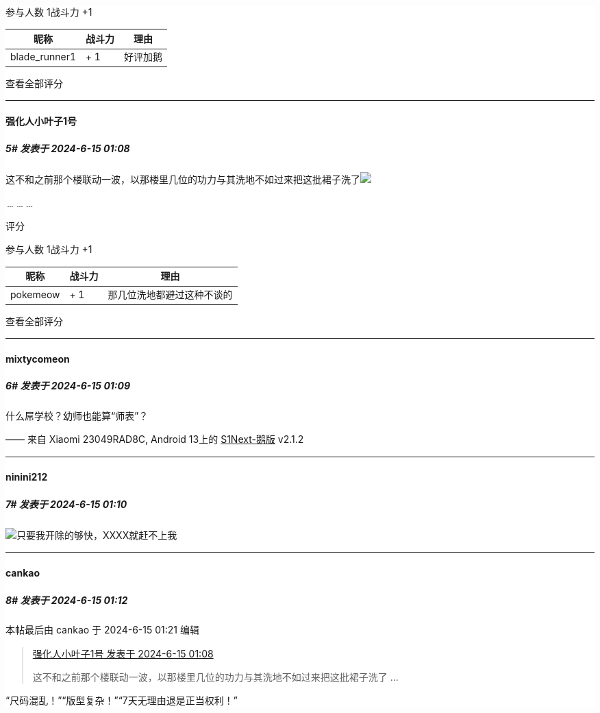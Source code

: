  参与人数 1战斗力 +1

|昵称|战斗力|理由|
|----|---|---|
| blade_runner1| + 1|好评加鹅|

查看全部评分

*****

####  强化人小叶子1号  
##### 5#       发表于 2024-6-15 01:08

这不和之前那个楼联动一波，以那楼里几位的功力与其洗地不如过来把这批裙子洗了<img src="https://static.saraba1st.com/image/smiley/face2017/049.png" referrerpolicy="no-referrer">

﹍﹍﹍

评分

 参与人数 1战斗力 +1

|昵称|战斗力|理由|
|----|---|---|
| pokemeow| + 1|那几位洗地都避过这种不谈的|

查看全部评分

*****

####  mixtycomeon  
##### 6#       发表于 2024-6-15 01:09

什么屌学校？幼师也能算“师表”？

—— 来自 Xiaomi 23049RAD8C, Android 13上的 [S1Next-鹅版](https://github.com/ykrank/S1-Next/releases) v2.1.2

*****

####  ninini212  
##### 7#       发表于 2024-6-15 01:10

<img src="https://static.saraba1st.com/image/smiley/face2017/067.png" referrerpolicy="no-referrer">只要我开除的够快，XXXX就赶不上我

*****

####  cankao  
##### 8#       发表于 2024-6-15 01:12

 本帖最后由 cankao 于 2024-6-15 01:21 编辑 
<blockquote><a href="httphttps://bbs.saraba1st.com/2b/forum.php?mod=redirect&amp;goto=findpost&amp;pid=65239681&amp;ptid=2187589" target="_blank">强化人小叶子1号 发表于 2024-6-15 01:08</a>

这不和之前那个楼联动一波，以那楼里几位的功力与其洗地不如过来把这批裙子洗了 ...</blockquote>
“尺码混乱！”“版型复杂！”“7天无理由退是正当权利！”
